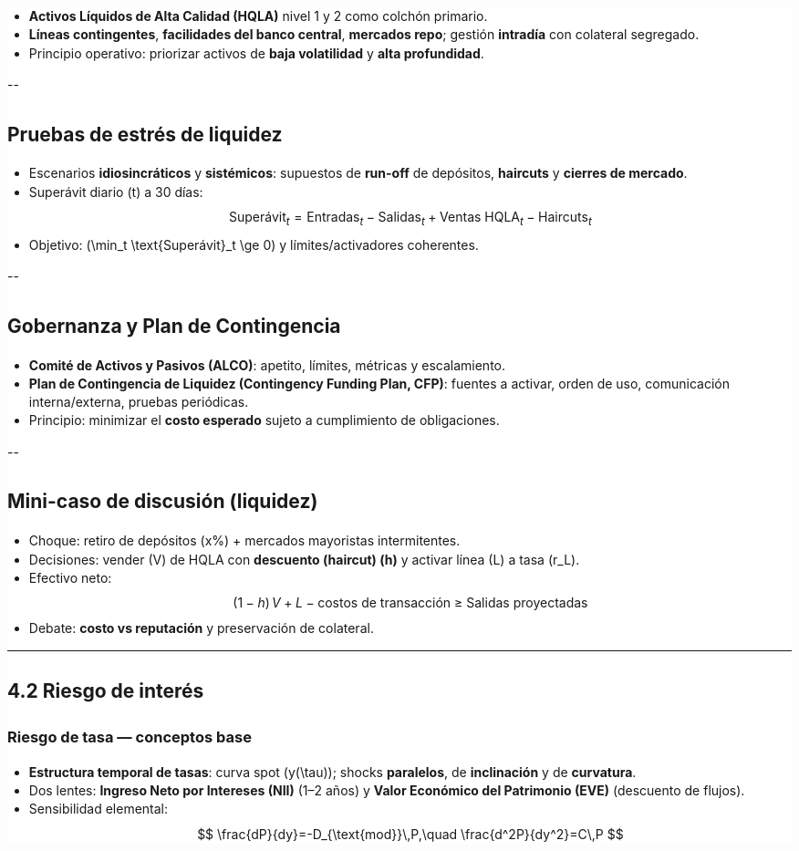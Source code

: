 - **Activos Líquidos de Alta Calidad (HQLA)** nivel 1 y 2 como colchón primario.
- **Líneas contingentes**, **facilidades del banco central**, **mercados repo**; gestión **intradía** con colateral segregado.
- Principio operativo: priorizar activos de **baja volatilidad** y **alta profundidad**.

--

## Pruebas de estrés de liquidez

- Escenarios **idiosincráticos** y **sistémicos**: supuestos de **run-off** de depósitos, **haircuts** y **cierres de mercado**.
- Superávit diario \(t\) a 30 días:  
  $$
  \text{Superávit}_t=\text{Entradas}_t-\text{Salidas}_t+\text{Ventas HQLA}_t-\text{Haircuts}_t
  $$
- Objetivo: \(\min_t \text{Superávit}_t \ge 0\) y límites/activadores coherentes.

--

## Gobernanza y Plan de Contingencia

- **Comité de Activos y Pasivos (ALCO)**: apetito, límites, métricas y escalamiento.
- **Plan de Contingencia de Liquidez (Contingency Funding Plan, CFP)**: fuentes a activar, orden de uso, comunicación interna/externa, pruebas periódicas.
- Principio: minimizar el **costo esperado** sujeto a cumplimiento de obligaciones.

--

## Mini-caso de discusión (liquidez)

- Choque: retiro de depósitos \(x\%\) + mercados mayoristas intermitentes.
- Decisiones: vender \(V\) de HQLA con **descuento (haircut) \(h\)** y activar línea \(L\) a tasa \(r_L\).
- Efectivo neto:  
  $$
  (1-h)\,V + L - \text{costos de transacción}\ \ge\ \text{Salidas proyectadas}
  $$
- Debate: **costo vs reputación** y preservación de colateral.

---

## 4.2 Riesgo de interés

### Riesgo de tasa — conceptos base

- **Estructura temporal de tasas**: curva spot \(y(\tau)\); shocks **paralelos**, de **inclinación** y de **curvatura**.
- Dos lentes: **Ingreso Neto por Intereses (NII)** (1–2 años) y **Valor Económico del Patrimonio (EVE)** (descuento de flujos).
- Sensibilidad elemental:  
  $$
  \frac{dP}{dy}=-D_{\text{mod}}\,P,\quad \frac{d^2P}{dy^2}=C\,P
  $$
